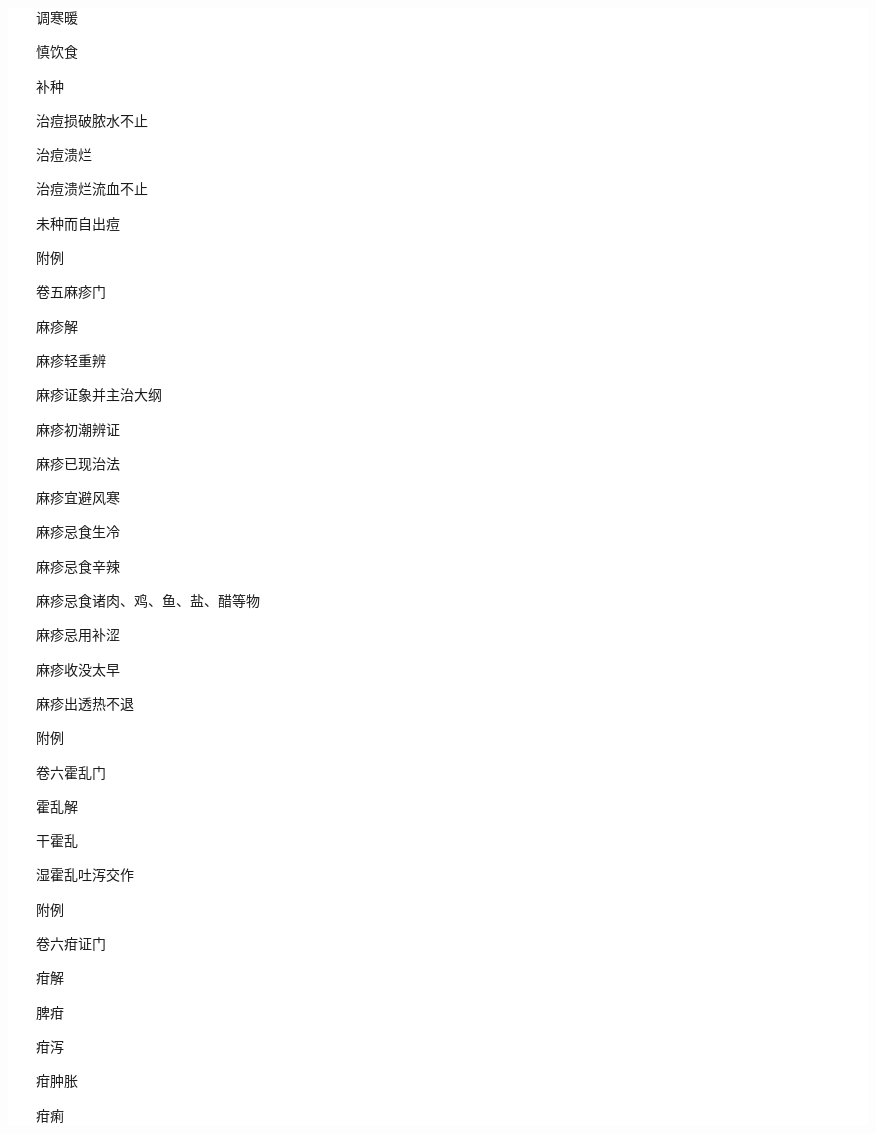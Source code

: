 　　调寒暖

　　慎饮食

　　补种

　　治痘损破脓水不止

　　治痘溃烂

　　治痘溃烂流血不止

　　未种而自出痘

　　附例

　　卷五麻疹门

　　麻疹解

　　麻疹轻重辨

　　麻疹证象并主治大纲

　　麻疹初潮辨证

　　麻疹已现治法

　　麻疹宜避风寒

　　麻疹忌食生冷

　　麻疹忌食辛辣

　　麻疹忌食诸肉、鸡、鱼、盐、醋等物

　　麻疹忌用补涩

　　麻疹收没太早

　　麻疹出透热不退

　　附例

　　卷六霍乱门

　　霍乱解

　　干霍乱

　　湿霍乱吐泻交作

　　附例

　　卷六疳证门

　　疳解

　　脾疳

　　疳泻

　　疳肿胀

　　疳痢
